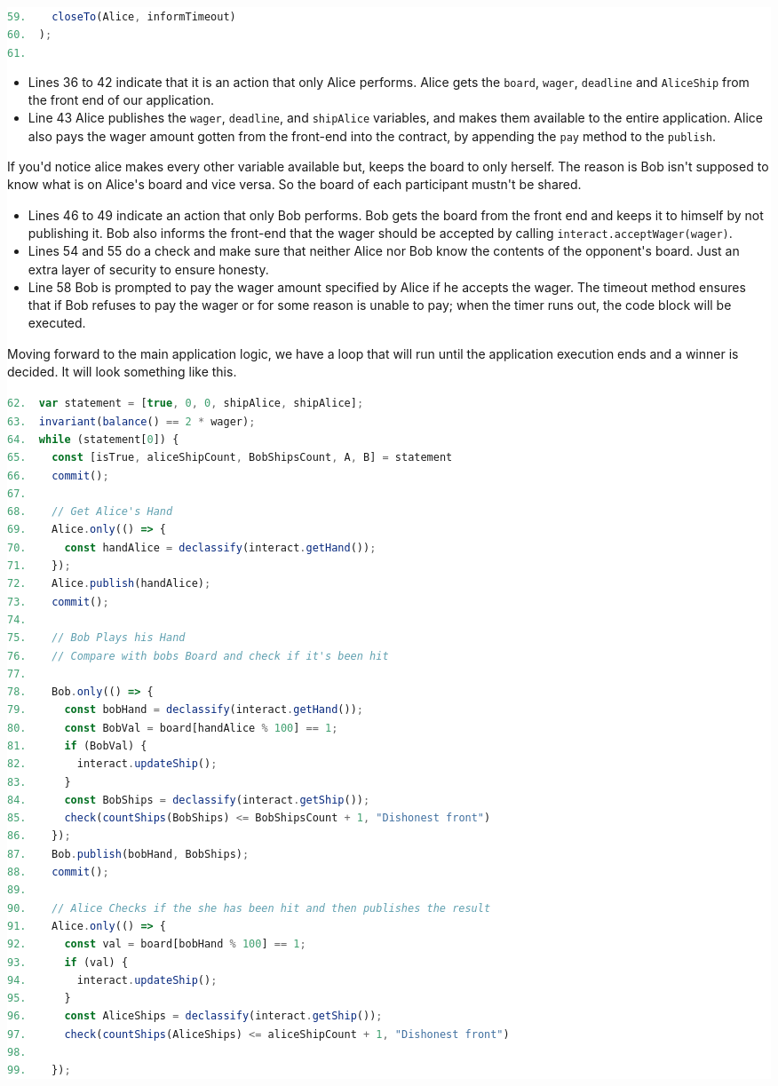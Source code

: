 ```js
59.    closeTo(Alice, informTimeout)
60.  );
61.
```
- Lines 36 to 42 indicate that it is an action that only Alice performs. Alice gets the `board`, `wager`, `deadline` and `AliceShip` from the front end of our application.
- Line 43 Alice publishes the `wager`, `deadline`, and `shipAlice` variables, and makes them available to the entire application. Alice also pays the wager amount gotten from the front-end into the contract, by appending the `pay` method to the `publish`. 

If you'd notice alice makes every other variable available but, keeps the board to only herself. The reason is Bob isn't supposed to know what is on Alice's board and vice versa. So the board of each participant mustn't be shared. 
- Lines 46 to 49 indicate an action that only Bob performs. Bob gets the board from the front end and keeps it to himself by not publishing it. Bob also informs the front-end that the wager should be accepted by calling `interact.acceptWager(wager)`.
- Lines 54 and 55 do a check and make sure that neither Alice nor Bob know the contents of the opponent's board. Just an extra layer of security to ensure honesty.
- Line 58 Bob is prompted to pay the wager amount specified by Alice if he accepts the wager. The timeout method ensures that if Bob refuses to pay the wager or for some reason is unable to pay; when the timer runs out, the code block will be executed.

Moving forward to the main application logic, we have a loop that will run until the application execution ends and a winner is decided. It will look something like this.

```js
62.  var statement = [true, 0, 0, shipAlice, shipAlice];
63.  invariant(balance() == 2 * wager);
64.  while (statement[0]) {
65.    const [isTrue, aliceShipCount, BobShipsCount, A, B] = statement
66.    commit();
67.
68.    // Get Alice's Hand
69.    Alice.only(() => {
70.      const handAlice = declassify(interact.getHand());
71.    });
72.    Alice.publish(handAlice);
73.    commit();
74.
75.    // Bob Plays his Hand
76.    // Compare with bobs Board and check if it's been hit
77.
78.    Bob.only(() => {
79.      const bobHand = declassify(interact.getHand());
80.      const BobVal = board[handAlice % 100] == 1;
81.      if (BobVal) {
82.        interact.updateShip();
83.      }
84.      const BobShips = declassify(interact.getShip());
85.      check(countShips(BobShips) <= BobShipsCount + 1, "Dishonest front")
86.    });
87.    Bob.publish(bobHand, BobShips);
88.    commit();
89.
90.    // Alice Checks if the she has been hit and then publishes the result
91.    Alice.only(() => {
92.      const val = board[bobHand % 100] == 1;
93.      if (val) {
94.        interact.updateShip();
95.      }
96.      const AliceShips = declassify(interact.getShip());
97.      check(countShips(AliceShips) <= aliceShipCount + 1, "Dishonest front")
98.
99.    });
```